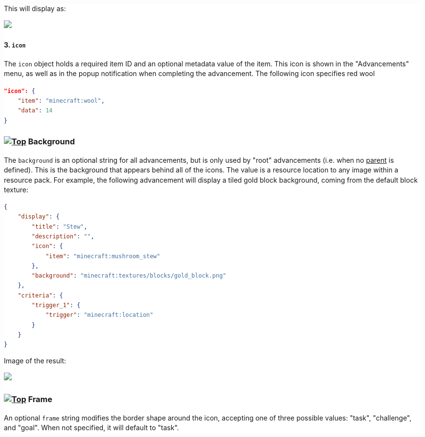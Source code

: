This will display as:

![](http://skylinerw.com/images/advancements/display_7.png)

#### 3. `icon`

The `icon` object holds a required item ID and an optional metadata value of the item. This icon is shown in the "Advancements" menu, as well as in the popup notification when completing the advancement. The following icon specifies red wool

```json
"icon": {
    "item": "minecraft:wool",
    "data": 14
}
```

### [![Top](http://www.skylinerw.com/images/json/icons/top.png)](#table-of-contents) <a name="display-background">Background</a>

The `background` is an optional string for all advancements, but is only used by "root" advancements (i.e. when no [parent](#tree-branch) is defined). This is the background that appears behind all of the icons. The value is a resource location to any image within a resource pack. For example, the following advancement will display a tiled gold block background, coming from the default block texture:

```json
{
    "display": {
        "title": "Stew",
        "description": "",
        "icon": {
            "item": "minecraft:mushroom_stew"
        },
        "background": "minecraft:textures/blocks/gold_block.png"
    },
    "criteria": {
        "trigger_1": {
            "trigger": "minecraft:location"
        }
    }
}
```

Image of the result:

![](http://skylinerw.com/images/advancements/display_2.png)

### [![Top](http://www.skylinerw.com/images/json/icons/top.png)](#table-of-contents) <a name="display-frame">Frame</a>

An optional `frame` string modifies the border shape around the icon, accepting one of three possible values: "task", "challenge", and "goal". When not specified, it will default to "task".
